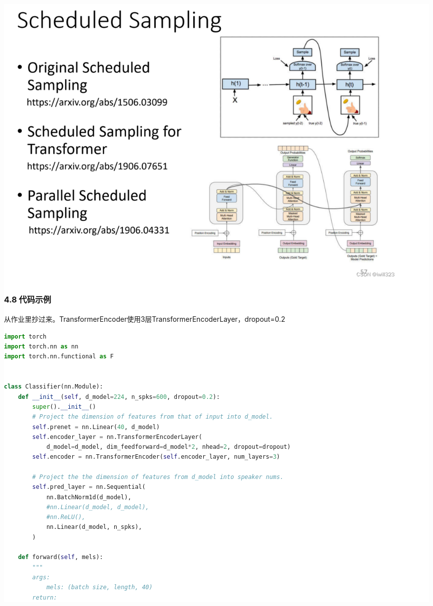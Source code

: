 <img src="transformer.assets/014f8769a55a43e88378edce239ece98.png" alt="img" style="zoom:80%;" />

### 4.8 代码示例

从作业里抄过来。TransformerEncoder使用3层TransformerEncoderLayer，dropout=0.2

```python
import torch
import torch.nn as nn
import torch.nn.functional as F
 
 
class Classifier(nn.Module):
	def __init__(self, d_model=224, n_spks=600, dropout=0.2):
		super().__init__()
		# Project the dimension of features from that of input into d_model.
		self.prenet = nn.Linear(40, d_model)
		self.encoder_layer = nn.TransformerEncoderLayer(
            d_model=d_model, dim_feedforward=d_model*2, nhead=2, dropout=dropout)
		self.encoder = nn.TransformerEncoder(self.encoder_layer, num_layers=3)
 
		# Project the the dimension of features from d_model into speaker nums.
		self.pred_layer = nn.Sequential(
			nn.BatchNorm1d(d_model),
			#nn.Linear(d_model, d_model),
			#nn.ReLU(),
			nn.Linear(d_model, n_spks),
		)
 
	def forward(self, mels):
		"""
		args:
			mels: (batch size, length, 40)
		return:
```